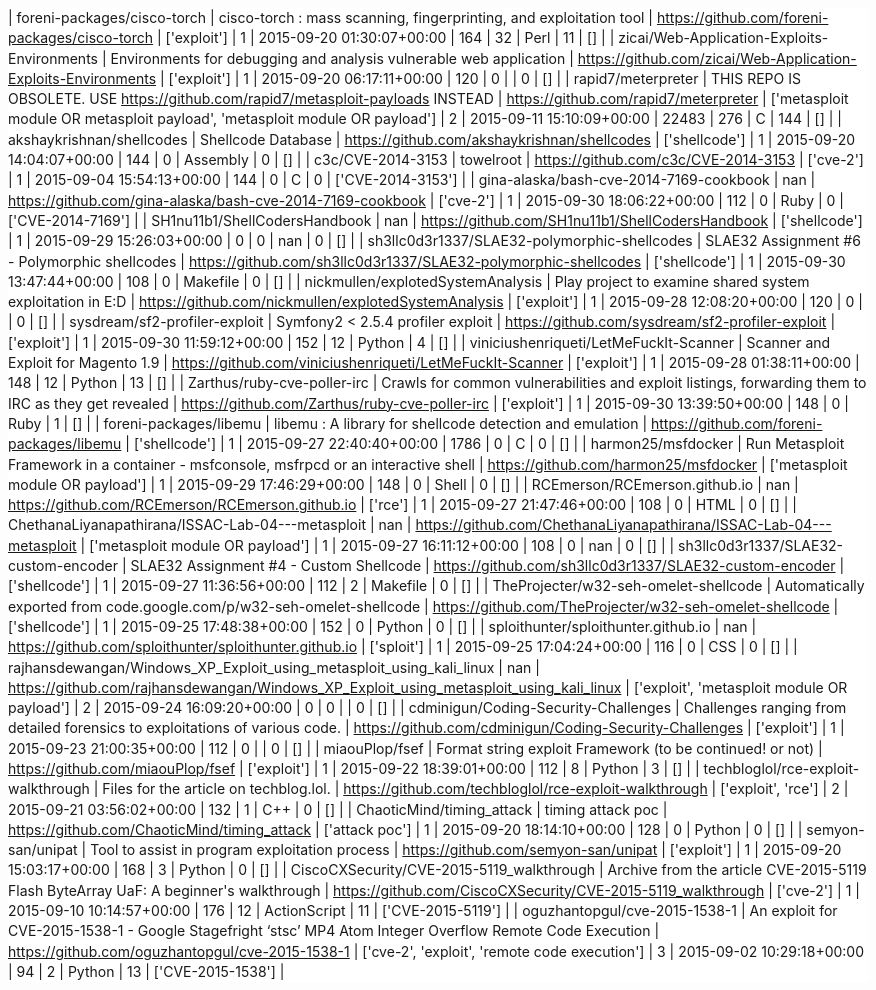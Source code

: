 | foreni-packages/cisco-torch | cisco-torch : mass scanning, fingerprinting, and exploitation tool | https://github.com/foreni-packages/cisco-torch | ['exploit'] | 1 | 2015-09-20 01:30:07+00:00 | 164 | 32 | Perl | 11 | [] |
| zicai/Web-Application-Exploits-Environments | Environments for debugging and analysis vulnerable web application | https://github.com/zicai/Web-Application-Exploits-Environments | ['exploit'] | 1 | 2015-09-20 06:17:11+00:00 | 120 | 0 | | 0 | [] |
| rapid7/meterpreter | THIS REPO IS OBSOLETE. USE https://github.com/rapid7/metasploit-payloads INSTEAD | https://github.com/rapid7/meterpreter | ['metasploit module OR metasploit payload', 'metasploit module OR payload'] | 2 | 2015-09-11 15:10:09+00:00 | 22483 | 276 | C | 144 | [] |
| akshaykrishnan/shellcodes | Shellcode Database | https://github.com/akshaykrishnan/shellcodes | ['shellcode'] | 1 | 2015-09-20 14:04:07+00:00 | 144 | 0 | Assembly | 0 | [] |
| c3c/CVE-2014-3153 | towelroot | https://github.com/c3c/CVE-2014-3153 | ['cve-2'] | 1 | 2015-09-04 15:54:13+00:00 | 144 | 0 | C | 0 | ['CVE-2014-3153'] |
| gina-alaska/bash-cve-2014-7169-cookbook | nan | https://github.com/gina-alaska/bash-cve-2014-7169-cookbook | ['cve-2'] | 1 | 2015-09-30 18:06:22+00:00 | 112 | 0 | Ruby | 0 | ['CVE-2014-7169'] |
| SH1nu11b1/ShellCodersHandbook | nan | https://github.com/SH1nu11b1/ShellCodersHandbook | ['shellcode'] | 1 | 2015-09-29 15:26:03+00:00 | 0 | 0 | nan | 0 | [] |
| sh3llc0d3r1337/SLAE32-polymorphic-shellcodes | SLAE32 Assignment #6 - Polymorphic shellcodes | https://github.com/sh3llc0d3r1337/SLAE32-polymorphic-shellcodes | ['shellcode'] | 1 | 2015-09-30 13:47:44+00:00 | 108 | 0 | Makefile | 0 | [] |
| nickmullen/explotedSystemAnalysis | Play project to examine shared system exploitation in E:D | https://github.com/nickmullen/explotedSystemAnalysis | ['exploit'] | 1 | 2015-09-28 12:08:20+00:00 | 120 | 0 | | 0 | [] |
| sysdream/sf2-profiler-exploit | Symfony2 < 2.5.4 profiler exploit | https://github.com/sysdream/sf2-profiler-exploit | ['exploit'] | 1 | 2015-09-30 11:59:12+00:00 | 152 | 12 | Python | 4 | [] |
| viniciushenriqueti/LetMeFuckIt-Scanner | Scanner and Exploit for Magento 1.9 | https://github.com/viniciushenriqueti/LetMeFuckIt-Scanner | ['exploit'] | 1 | 2015-09-28 01:38:11+00:00 | 148 | 12 | Python | 13 | [] |
| Zarthus/ruby-cve-poller-irc | Crawls for common vulnerabilities and exploit listings, forwarding them to IRC as they get revealed | https://github.com/Zarthus/ruby-cve-poller-irc | ['exploit'] | 1 | 2015-09-30 13:39:50+00:00 | 148 | 0 | Ruby | 1 | [] |
| foreni-packages/libemu | libemu : A library for shellcode detection and emulation | https://github.com/foreni-packages/libemu | ['shellcode'] | 1 | 2015-09-27 22:40:40+00:00 | 1786 | 0 | C | 0 | [] |
| harmon25/msfdocker | Run Metasploit Framework in a container - msfconsole, msfrpcd or an interactive shell | https://github.com/harmon25/msfdocker | ['metasploit module OR payload'] | 1 | 2015-09-29 17:46:29+00:00 | 148 | 0 | Shell | 0 | [] |
| RCEmerson/RCEmerson.github.io | nan | https://github.com/RCEmerson/RCEmerson.github.io | ['rce'] | 1 | 2015-09-27 21:47:46+00:00 | 108 | 0 | HTML | 0 | [] |
| ChethanaLiyanapathirana/ISSAC-Lab-04---metasploit | nan | https://github.com/ChethanaLiyanapathirana/ISSAC-Lab-04---metasploit | ['metasploit module OR payload'] | 1 | 2015-09-27 16:11:12+00:00 | 108 | 0 | nan | 0 | [] |
| sh3llc0d3r1337/SLAE32-custom-encoder | SLAE32 Assignment #4 - Custom Shellcode | https://github.com/sh3llc0d3r1337/SLAE32-custom-encoder | ['shellcode'] | 1 | 2015-09-27 11:36:56+00:00 | 112 | 2 | Makefile | 0 | [] |
| TheProjecter/w32-seh-omelet-shellcode | Automatically exported from code.google.com/p/w32-seh-omelet-shellcode | https://github.com/TheProjecter/w32-seh-omelet-shellcode | ['shellcode'] | 1 | 2015-09-25 17:48:38+00:00 | 152 | 0 | Python | 0 | [] |
| sploithunter/sploithunter.github.io | nan | https://github.com/sploithunter/sploithunter.github.io | ['sploit'] | 1 | 2015-09-25 17:04:24+00:00 | 116 | 0 | CSS | 0 | [] |
| rajhansdewangan/Windows_XP_Exploit_using_metasploit_using_kali_linux | nan | https://github.com/rajhansdewangan/Windows_XP_Exploit_using_metasploit_using_kali_linux | ['exploit', 'metasploit module OR payload'] | 2 | 2015-09-24 16:09:20+00:00 | 0 | 0 | | 0 | [] |
| cdminigun/Coding-Security-Challenges | Challenges ranging from detailed forensics to exploitations of various code. | https://github.com/cdminigun/Coding-Security-Challenges | ['exploit'] | 1 | 2015-09-23 21:00:35+00:00 | 112 | 0 | | 0 | [] |
| miaouPlop/fsef | Format string exploit Framework (to be continued! or not) | https://github.com/miaouPlop/fsef | ['exploit'] | 1 | 2015-09-22 18:39:01+00:00 | 112 | 8 | Python | 3 | [] |
| techbloglol/rce-exploit-walkthrough | Files for the article on techblog.lol. | https://github.com/techbloglol/rce-exploit-walkthrough | ['exploit', 'rce'] | 2 | 2015-09-21 03:56:02+00:00 | 132 | 1 | C++ | 0 | [] |
| ChaoticMind/timing_attack | timing attack poc | https://github.com/ChaoticMind/timing_attack | ['attack poc'] | 1 | 2015-09-20 18:14:10+00:00 | 128 | 0 | Python | 0 | [] |
| semyon-san/unipat | Tool to assist in program exploitation process | https://github.com/semyon-san/unipat | ['exploit'] | 1 | 2015-09-20 15:03:17+00:00 | 168 | 3 | Python | 0 | [] |
| CiscoCXSecurity/CVE-2015-5119_walkthrough | Archive from the article CVE-2015-5119 Flash ByteArray UaF: A beginner's walkthrough | https://github.com/CiscoCXSecurity/CVE-2015-5119_walkthrough | ['cve-2'] | 1 | 2015-09-10 10:14:57+00:00 | 176 | 12 | ActionScript | 11 | ['CVE-2015-5119'] |
| oguzhantopgul/cve-2015-1538-1 | An exploit for CVE-2015-1538-1 - Google Stagefright ‘stsc’ MP4 Atom Integer Overflow Remote Code Execution | https://github.com/oguzhantopgul/cve-2015-1538-1 | ['cve-2', 'exploit', 'remote code execution'] | 3 | 2015-09-02 10:29:18+00:00 | 94 | 2 | Python | 13 | ['CVE-2015-1538'] |